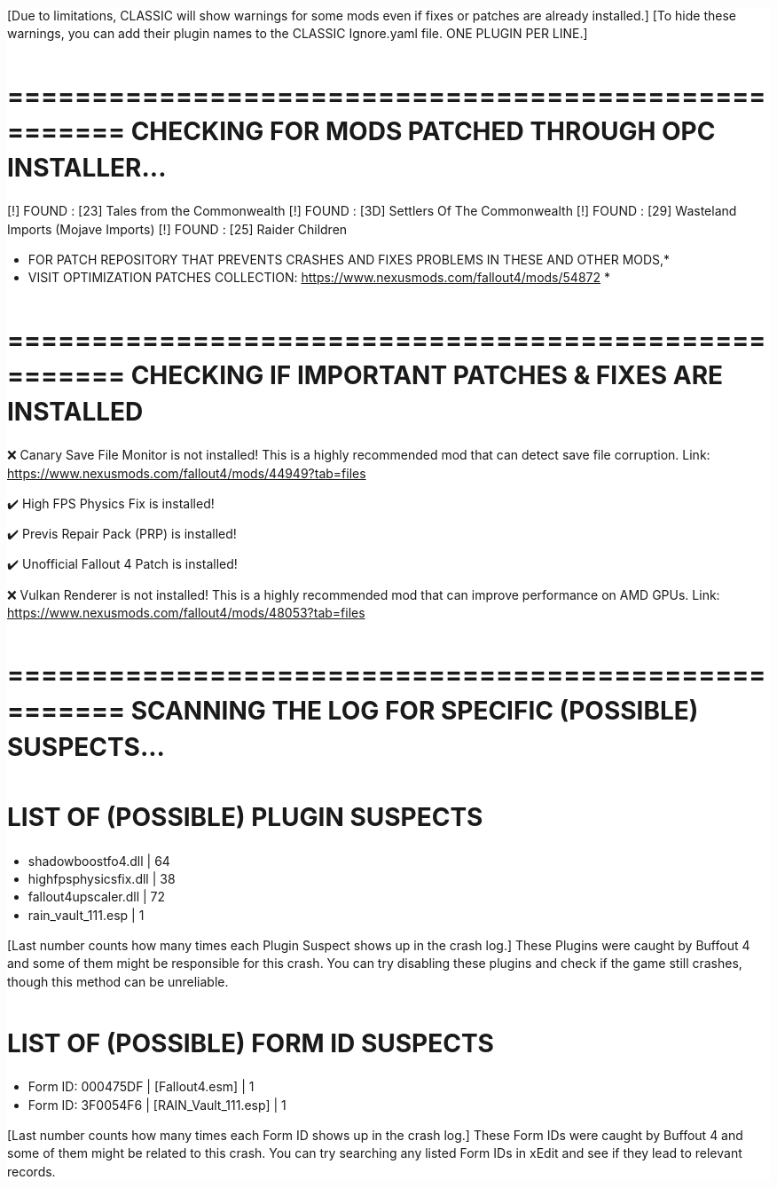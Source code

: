 [Due to limitations, CLASSIC will show warnings for some mods even if fixes or patches are already installed.] 
[To hide these warnings, you can add their plugin names to the CLASSIC Ignore.yaml file. ONE PLUGIN PER LINE.] 

====================================================
CHECKING FOR MODS PATCHED THROUGH OPC INSTALLER...
====================================================
[!] FOUND : [23] Tales from the Commonwealth
[!] FOUND : [3D] Settlers Of The Commonwealth
[!] FOUND : [29] Wasteland Imports (Mojave Imports)
[!] FOUND : [25] Raider Children

* FOR PATCH REPOSITORY THAT PREVENTS CRASHES AND FIXES PROBLEMS IN THESE AND OTHER MODS,* 
* VISIT OPTIMIZATION PATCHES COLLECTION: https://www.nexusmods.com/fallout4/mods/54872 * 

====================================================
CHECKING IF IMPORTANT PATCHES & FIXES ARE INSTALLED
====================================================
❌ Canary Save File Monitor is not installed!
This is a highly recommended mod that can detect save file corruption.
Link: https://www.nexusmods.com/fallout4/mods/44949?tab=files

✔️ High FPS Physics Fix is installed!

✔️ Previs Repair Pack (PRP) is installed!

✔️ Unofficial Fallout 4 Patch is installed!

❌ Vulkan Renderer is not installed!
This is a highly recommended mod that can improve performance on AMD GPUs.
Link: https://www.nexusmods.com/fallout4/mods/48053?tab=files

====================================================
SCANNING THE LOG FOR SPECIFIC (POSSIBLE) SUSPECTS...
====================================================
# LIST OF (POSSIBLE) PLUGIN SUSPECTS #
- shadowboostfo4.dll | 64
- highfpsphysicsfix.dll | 38
- fallout4upscaler.dll | 72
- rain_vault_111.esp | 1

[Last number counts how many times each Plugin Suspect shows up in the crash log.]
These Plugins were caught by Buffout 4 and some of them might be responsible for this crash.
You can try disabling these plugins and check if the game still crashes, though this method can be unreliable.

# LIST OF (POSSIBLE) FORM ID SUSPECTS #
- Form ID: 000475DF | [Fallout4.esm] | 1
- Form ID: 3F0054F6 | [RAIN_Vault_111.esp] | 1

[Last number counts how many times each Form ID shows up in the crash log.]
These Form IDs were caught by Buffout 4 and some of them might be related to this crash.
You can try searching any listed Form IDs in xEdit and see if they lead to relevant records.
